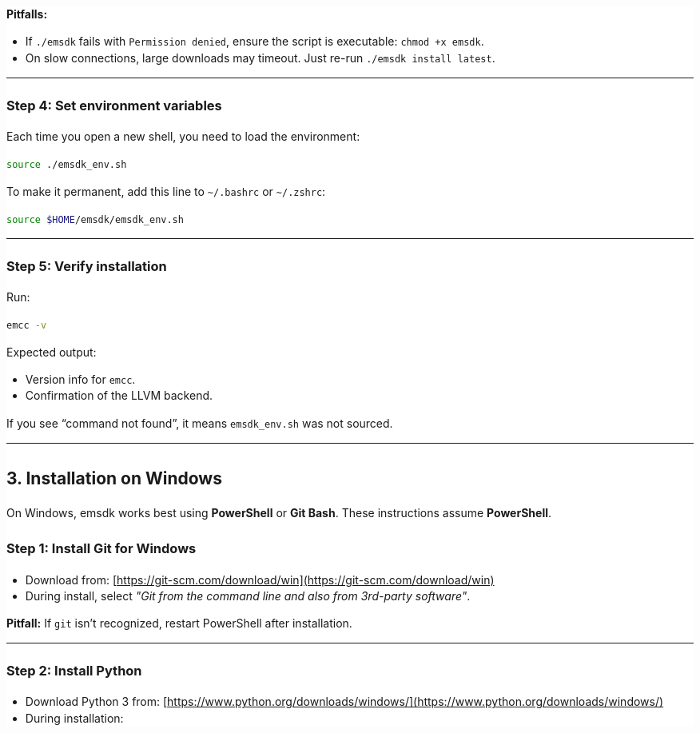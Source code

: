 **Pitfalls:**

* If `./emsdk` fails with `Permission denied`, ensure the script is executable:
  `chmod +x emsdk`.
* On slow connections, large downloads may timeout. Just re-run `./emsdk install latest`.

---

### Step 4: Set environment variables

Each time you open a new shell, you need to load the environment:

```bash
source ./emsdk_env.sh
```

To make it permanent, add this line to `~/.bashrc` or `~/.zshrc`:

```bash
source $HOME/emsdk/emsdk_env.sh
```

---

### Step 5: Verify installation

Run:

```bash
emcc -v
```

Expected output:

* Version info for `emcc`.
* Confirmation of the LLVM backend.

If you see “command not found”, it means `emsdk_env.sh` was not sourced.

---

## 3. Installation on Windows

On Windows, emsdk works best using **PowerShell** or **Git Bash**. These instructions assume **PowerShell**.

### Step 1: Install Git for Windows

* Download from: [https://git-scm.com/download/win](https://git-scm.com/download/win)
* During install, select *"Git from the command line and also from 3rd-party software"*.

**Pitfall:** If `git` isn’t recognized, restart PowerShell after installation.

---

### Step 2: Install Python

* Download Python 3 from: [https://www.python.org/downloads/windows/](https://www.python.org/downloads/windows/)
* During installation:
